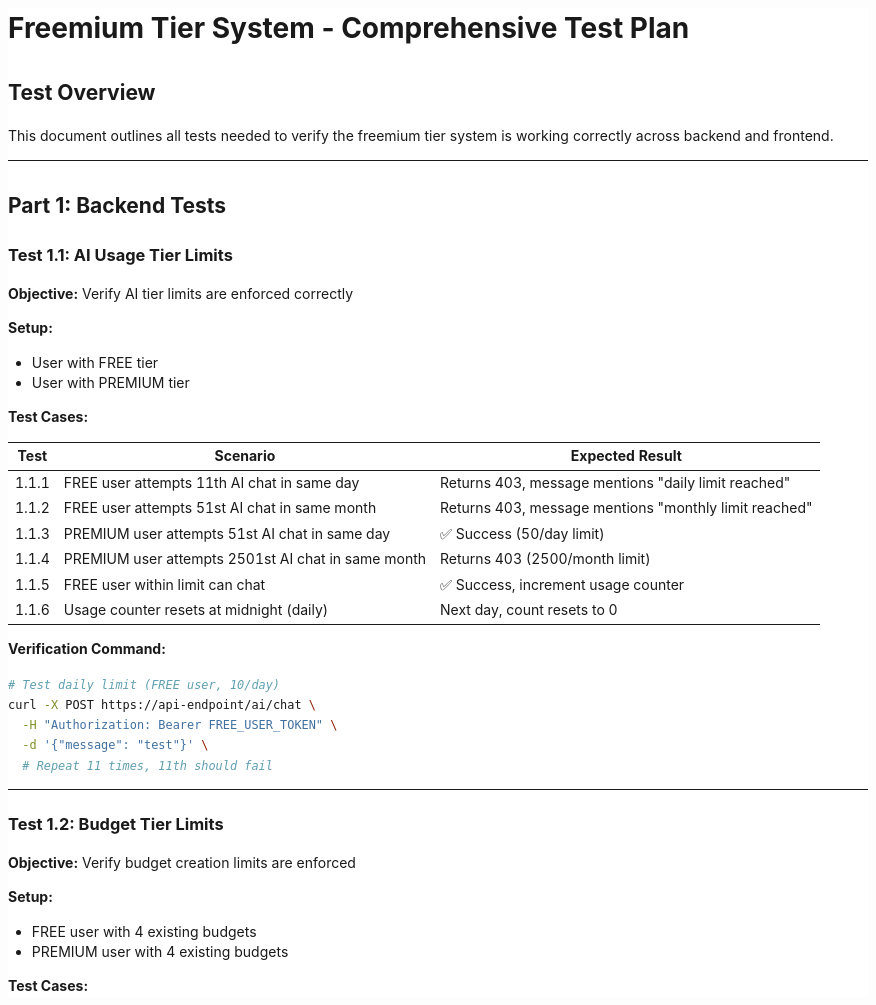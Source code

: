 # Freemium Tier System - Comprehensive Test Plan

## Test Overview
This document outlines all tests needed to verify the freemium tier system is working correctly across backend and frontend.

---

## Part 1: Backend Tests

### Test 1.1: AI Usage Tier Limits
**Objective:** Verify AI tier limits are enforced correctly

**Setup:**
- User with FREE tier
- User with PREMIUM tier

**Test Cases:**

| Test | Scenario | Expected Result |
|------|----------|-----------------|
| 1.1.1 | FREE user attempts 11th AI chat in same day | Returns 403, message mentions "daily limit reached" |
| 1.1.2 | FREE user attempts 51st AI chat in same month | Returns 403, message mentions "monthly limit reached" |
| 1.1.3 | PREMIUM user attempts 51st AI chat in same day | ✅ Success (50/day limit) |
| 1.1.4 | PREMIUM user attempts 2501st AI chat in same month | Returns 403 (2500/month limit) |
| 1.1.5 | FREE user within limit can chat | ✅ Success, increment usage counter |
| 1.1.6 | Usage counter resets at midnight (daily) | Next day, count resets to 0 |

**Verification Command:**
```bash
# Test daily limit (FREE user, 10/day)
curl -X POST https://api-endpoint/ai/chat \
  -H "Authorization: Bearer FREE_USER_TOKEN" \
  -d '{"message": "test"}' \
  # Repeat 11 times, 11th should fail
```

---

### Test 1.2: Budget Tier Limits
**Objective:** Verify budget creation limits are enforced

**Setup:**
- FREE user with 4 existing budgets
- PREMIUM user with 4 existing budgets

**Test Cases:**
